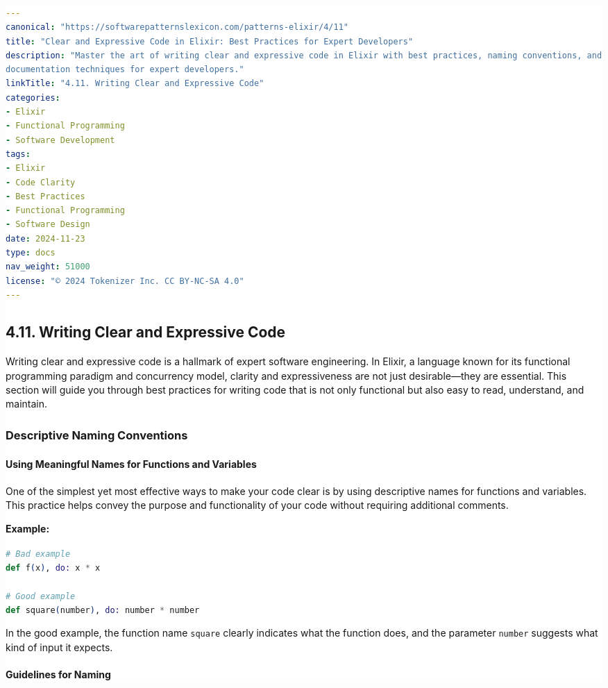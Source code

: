 ```yaml
---
canonical: "https://softwarepatternslexicon.com/patterns-elixir/4/11"
title: "Clear and Expressive Code in Elixir: Best Practices for Expert Developers"
description: "Master the art of writing clear and expressive code in Elixir with best practices, naming conventions, and documentation techniques for expert developers."
linkTitle: "4.11. Writing Clear and Expressive Code"
categories:
- Elixir
- Functional Programming
- Software Development
tags:
- Elixir
- Code Clarity
- Best Practices
- Functional Programming
- Software Design
date: 2024-11-23
type: docs
nav_weight: 51000
license: "© 2024 Tokenizer Inc. CC BY-NC-SA 4.0"
---
```


## 4.11. Writing Clear and Expressive Code

Writing clear and expressive code is a hallmark of expert software engineering. In Elixir, a language known for its functional programming paradigm and concurrency model, clarity and expressiveness are not just desirable—they are essential. This section will guide you through best practices for writing code that is not only functional but also easy to read, understand, and maintain.

### Descriptive Naming Conventions

#### Using Meaningful Names for Functions and Variables

One of the simplest yet most effective ways to make your code clear is by using descriptive names for functions and variables. This practice helps convey the purpose and functionality of your code without requiring additional comments.

**Example:**

```elixir
# Bad example
def f(x), do: x * x

# Good example
def square(number), do: number * number
```

In the good example, the function name `square` clearly indicates what the function does, and the parameter `number` suggests what kind of input it expects.

#### Guidelines for Naming

